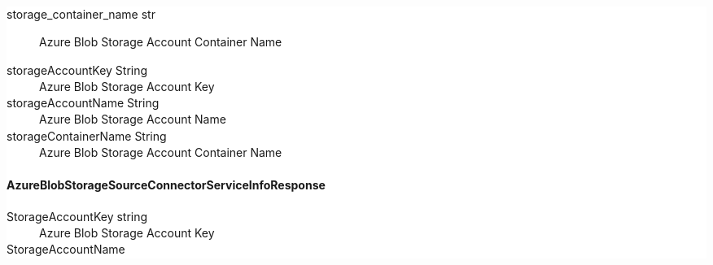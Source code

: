 <a data-swiftype-name="resource-property" data-swiftype-type="text" href="#storage_container_name_python" style="color: inherit; text-decoration: inherit;">storage_<wbr>container_<wbr>name</a>
</span>
        <span class="property-indicator"></span>
        <span class="property-type">str</span>
    </dt>
    <dd>Azure Blob Storage Account Container Name</dd></dl>
</pulumi-choosable>
</div>

<div>
<pulumi-choosable type="language" values="yaml">
<dl class="resources-properties"><dt class="property-optional"
            title="Optional">
        <span id="storageaccountkey_yaml">
<a data-swiftype-name="resource-property" data-swiftype-type="text" href="#storageaccountkey_yaml" style="color: inherit; text-decoration: inherit;">storage<wbr>Account<wbr>Key</a>
</span>
        <span class="property-indicator"></span>
        <span class="property-type">String</span>
    </dt>
    <dd>Azure Blob Storage Account Key</dd><dt class="property-optional"
            title="Optional">
        <span id="storageaccountname_yaml">
<a data-swiftype-name="resource-property" data-swiftype-type="text" href="#storageaccountname_yaml" style="color: inherit; text-decoration: inherit;">storage<wbr>Account<wbr>Name</a>
</span>
        <span class="property-indicator"></span>
        <span class="property-type">String</span>
    </dt>
    <dd>Azure Blob Storage Account Name</dd><dt class="property-optional"
            title="Optional">
        <span id="storagecontainername_yaml">
<a data-swiftype-name="resource-property" data-swiftype-type="text" href="#storagecontainername_yaml" style="color: inherit; text-decoration: inherit;">storage<wbr>Container<wbr>Name</a>
</span>
        <span class="property-indicator"></span>
        <span class="property-type">String</span>
    </dt>
    <dd>Azure Blob Storage Account Container Name</dd></dl>
</pulumi-choosable>
</div>

<h4 id="azureblobstoragesourceconnectorserviceinforesponse">Azure<wbr>Blob<wbr>Storage<wbr>Source<wbr>Connector<wbr>Service<wbr>Info<wbr>Response</h4>



<div>
<pulumi-choosable type="language" values="csharp">
<dl class="resources-properties"><dt class="property-optional"
            title="Optional">
        <span id="storageaccountkey_csharp">
<a data-swiftype-name="resource-property" data-swiftype-type="text" href="#storageaccountkey_csharp" style="color: inherit; text-decoration: inherit;">Storage<wbr>Account<wbr>Key</a>
</span>
        <span class="property-indicator"></span>
        <span class="property-type">string</span>
    </dt>
    <dd>Azure Blob Storage Account Key</dd><dt class="property-optional"
            title="Optional">
        <span id="storageaccountname_csharp">
<a data-swiftype-name="resource-property" data-swiftype-type="text" href="#storageaccountname_csharp" style="color: inherit; text-decoration: inherit;">Storage<wbr>Account<wbr>Name</a>
</span>
        <span class="property-indicator"></span>